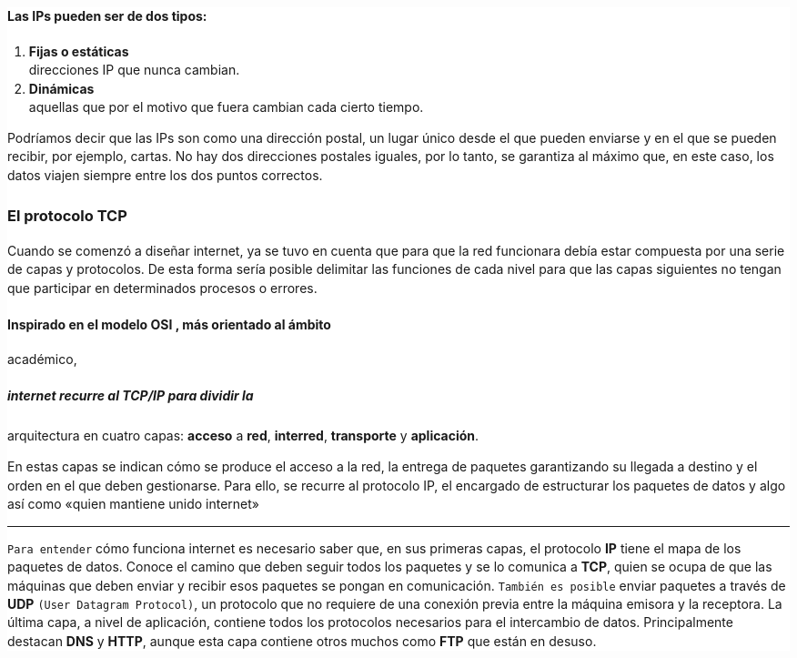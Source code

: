 #### Las IPs pueden ser de dos tipos:

1. **Fijas o estáticas**  
  direcciones IP que nunca
cambian.
2. **Dinámicas**  
  aquellas que por el motivo que fuera
cambian cada cierto tiempo.

Podríamos decir que las IPs son como una dirección
postal, un lugar único desde el que pueden enviarse
y en el que se pueden recibir, por ejemplo, cartas. No
hay dos direcciones postales iguales, por lo tanto, se
garantiza al máximo que, en este caso, los datos
viajen siempre entre los dos puntos correctos.

### **El protocolo TCP**

Cuando se comenzó a diseñar internet, ya se tuvo en
cuenta que para que la red funcionara debía estar
compuesta por una serie de capas y protocolos. De
esta forma sería posible delimitar las funciones de
cada nivel para que las capas siguientes no tengan
que participar en determinados procesos o errores.

#### Inspirado en el modelo __OSI__ , más orientado al ámbito
académico, 

##### internet recurre al __TCP/IP__ para dividir la
arquitectura en cuatro capas: __acceso__ a __red__, __interred__,
__transporte__ y __aplicación__.

En estas capas se indican
cómo se produce el acceso a la red, la entrega de
paquetes garantizando su llegada a destino y el
orden en el que deben gestionarse. Para ello, se
recurre al protocolo IP, el encargado de estructurar
los paquetes de datos y algo así como «quien
mantiene unido internet»
***
`Para entender` cómo funciona internet es necesario
saber que, en sus primeras capas, el protocolo __IP__
tiene el mapa de los paquetes de datos. Conoce el
camino que deben seguir todos los paquetes y se lo
comunica a __TCP__, quien se ocupa de que las
máquinas que deben enviar y recibir esos paquetes
se pongan en comunicación. `También es posible`
enviar paquetes a través de __UDP__ `(User Datagram
Protocol)`, un protocolo que no requiere de una
conexión previa entre la máquina emisora y la
receptora. La última capa, a nivel de aplicación,
contiene todos los protocolos necesarios para el
intercambio de datos. Principalmente destacan __DNS__
y __HTTP__, aunque esta capa contiene otros muchos
como __FTP__ que están en desuso.
